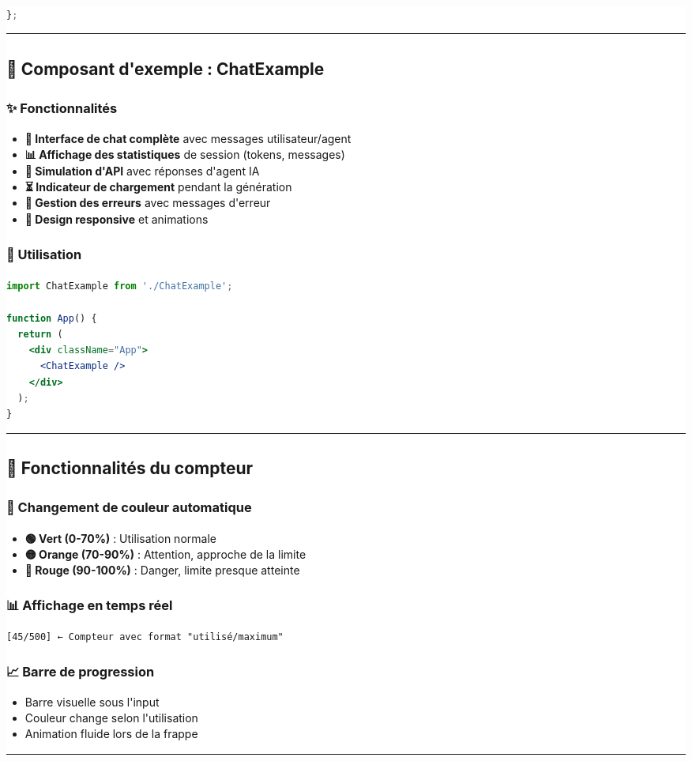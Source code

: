 ```jsx
};
```

---

## 🎨 Composant d'exemple : ChatExample

### **✨ Fonctionnalités**

- **💬 Interface de chat complète** avec messages utilisateur/agent
- **📊 Affichage des statistiques** de session (tokens, messages)
- **🔄 Simulation d'API** avec réponses d'agent IA
- **⏳ Indicateur de chargement** pendant la génération
- **🎯 Gestion des erreurs** avec messages d'erreur
- **📱 Design responsive** et animations

### **🔧 Utilisation**

```jsx
import ChatExample from './ChatExample';

function App() {
  return (
    <div className="App">
      <ChatExample />
    </div>
  );
}
```

---

## 🎯 Fonctionnalités du compteur

### **🌈 Changement de couleur automatique**

- **🟢 Vert (0-70%)** : Utilisation normale
- **🟡 Orange (70-90%)** : Attention, approche de la limite
- **🔴 Rouge (90-100%)** : Danger, limite presque atteinte

### **📊 Affichage en temps réel**

```
[45/500] ← Compteur avec format "utilisé/maximum"
```

### **📈 Barre de progression**

- Barre visuelle sous l'input
- Couleur change selon l'utilisation
- Animation fluide lors de la frappe

---